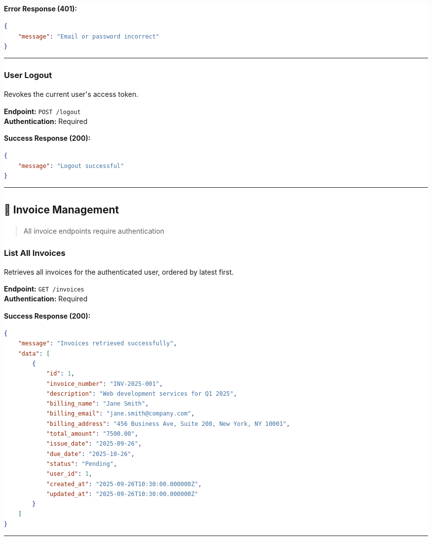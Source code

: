 **Error Response (401):**

```json
{
    "message": "Email or password incorrect"
}
```

---

### User Logout

Revokes the current user's access token.

**Endpoint:** `POST /logout`  
**Authentication:** Required

**Success Response (200):**

```json
{
    "message": "Logout successful"
}
```

---

## 📄 Invoice Management

> All invoice endpoints require authentication

### List All Invoices

Retrieves all invoices for the authenticated user, ordered by latest first.

**Endpoint:** `GET /invoices`  
**Authentication:** Required

**Success Response (200):**

```json
{
    "message": "Invoices retrieved successfully",
    "data": [
        {
            "id": 1,
            "invoice_number": "INV-2025-001",
            "description": "Web development services for Q1 2025",
            "billing_name": "Jane Smith",
            "billing_email": "jane.smith@company.com",
            "billing_address": "456 Business Ave, Suite 200, New York, NY 10001",
            "total_amount": "7500.00",
            "issue_date": "2025-09-26",
            "due_date": "2025-10-26",
            "status": "Pending",
            "user_id": 1,
            "created_at": "2025-09-26T10:30:00.000000Z",
            "updated_at": "2025-09-26T10:30:00.000000Z"
        }
    ]
}
```

---